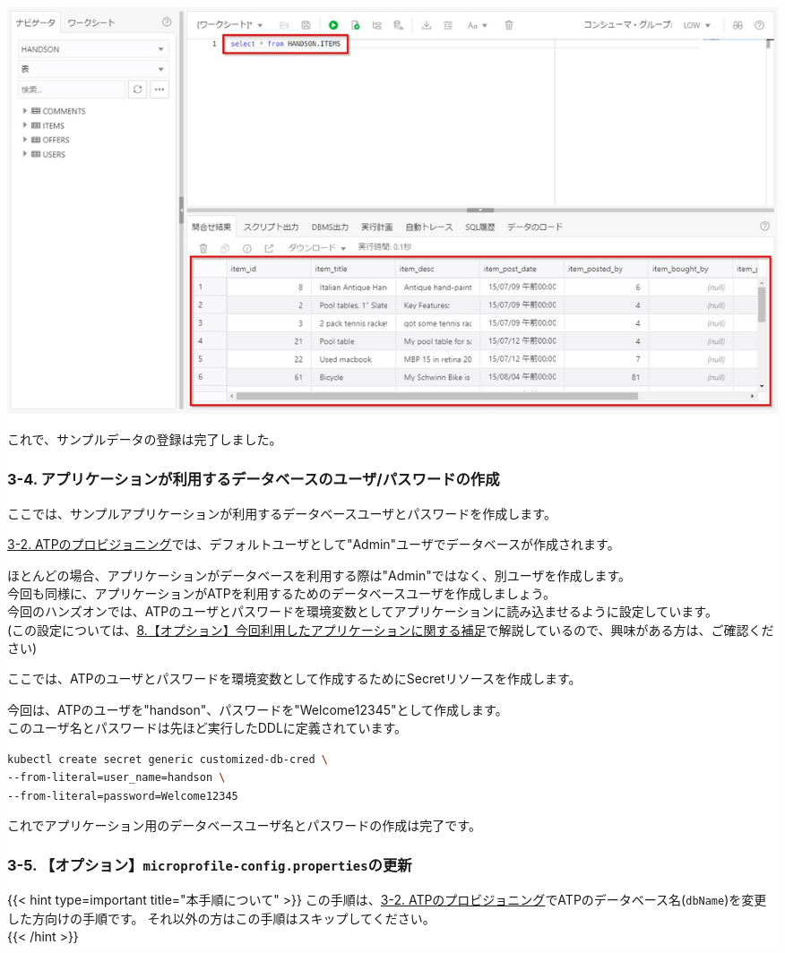 ![3-010.jpg](3-010.jpg)

これで、サンプルデータの登録は完了しました。  

### 3-4. アプリケーションが利用するデータベースのユーザ/パスワードの作成

ここでは、サンプルアプリケーションが利用するデータベースユーザとパスワードを作成します。  

[3-2. ATPのプロビジョニング](#3-2-atpのプロビジョニング)では、デフォルトユーザとして"Admin"ユーザでデータベースが作成されます。  

ほとんどの場合、アプリケーションがデータベースを利用する際は"Admin"ではなく、別ユーザを作成します。  
今回も同様に、アプリケーションがATPを利用するためのデータベースユーザを作成しましょう。  
今回のハンズオンでは、ATPのユーザとパスワードを環境変数としてアプリケーションに読み込ませるように設定しています。  
(この設定については、[8.【オプション】今回利用したアプリケーションに関する補足](#8オプション今回利用したアプリケーションに関する補足)で解説しているので、興味がある方は、ご確認ください)
  
ここでは、ATPのユーザとパスワードを環境変数として作成するためにSecretリソースを作成します。  

今回は、ATPのユーザを"handson"、パスワードを"Welcome12345"として作成します。  
このユーザ名とパスワードは先ほど実行したDDLに定義されています。  

```sh
kubectl create secret generic customized-db-cred \
--from-literal=user_name=handson \
--from-literal=password=Welcome12345
```

これでアプリケーション用のデータベースユーザ名とパスワードの作成は完了です。  

### 3-5. 【オプション】`microprofile-config.properties`の更新

{{< hint type=important title="本手順について" >}}
この手順は、[3-2. ATPのプロビジョニング](#3-2-atpのプロビジョニング)でATPのデータベース名(`dbName`)を変更した方向けの手順です。   それ以外の方はこの手順はスキップしてください。   
{{< /hint >}}
